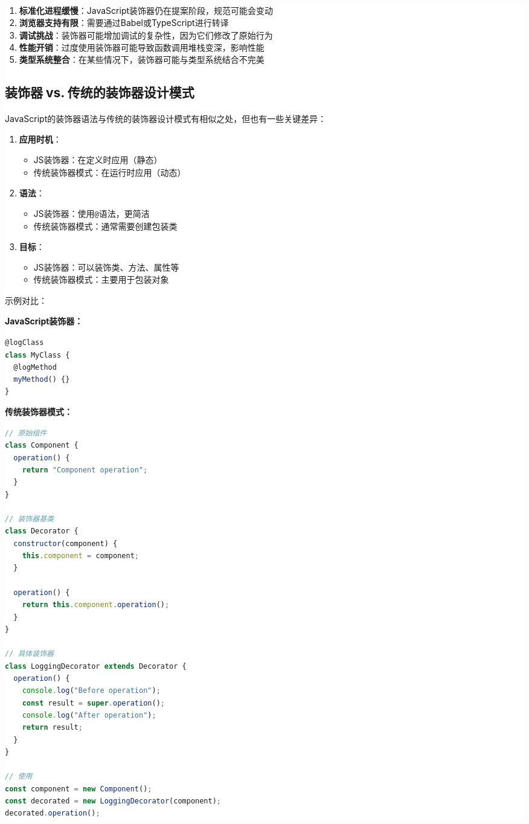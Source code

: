 1. **标准化进程缓慢**：JavaScript装饰器仍在提案阶段，规范可能会变动
2. **浏览器支持有限**：需要通过Babel或TypeScript进行转译
3. **调试挑战**：装饰器可能增加调试的复杂性，因为它们修改了原始行为
4. **性能开销**：过度使用装饰器可能导致函数调用堆栈变深，影响性能
5. **类型系统整合**：在某些情况下，装饰器可能与类型系统结合不完美

## 装饰器 vs. 传统的装饰器设计模式

JavaScript的装饰器语法与传统的装饰器设计模式有相似之处，但也有一些关键差异：

1. **应用时机**：
   - JS装饰器：在定义时应用（静态）
   - 传统装饰器模式：在运行时应用（动态）

2. **语法**：
   - JS装饰器：使用`@`语法，更简洁
   - 传统装饰器模式：通常需要创建包装类

3. **目标**：
   - JS装饰器：可以装饰类、方法、属性等
   - 传统装饰器模式：主要用于包装对象

示例对比：

**JavaScript装饰器：**
```javascript
@logClass
class MyClass {
  @logMethod
  myMethod() {}
}
```

**传统装饰器模式：**
```javascript
// 原始组件
class Component {
  operation() {
    return "Component operation";
  }
}

// 装饰器基类
class Decorator {
  constructor(component) {
    this.component = component;
  }

  operation() {
    return this.component.operation();
  }
}

// 具体装饰器
class LoggingDecorator extends Decorator {
  operation() {
    console.log("Before operation");
    const result = super.operation();
    console.log("After operation");
    return result;
  }
}

// 使用
const component = new Component();
const decorated = new LoggingDecorator(component);
decorated.operation();
```